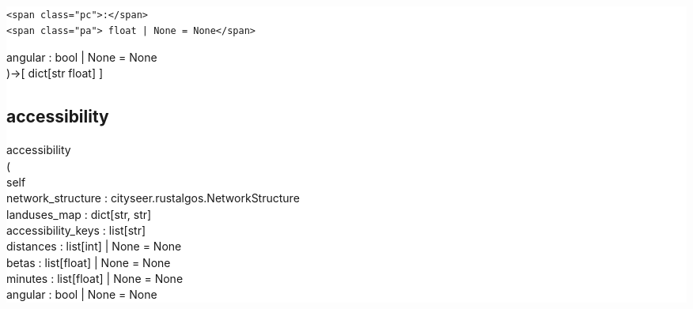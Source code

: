     <span class="pc">:</span>
    <span class="pa"> float | None = None</span>
  </div>
  <div class="param">
    <span class="pn">angular</span>
    <span class="pc">:</span>
    <span class="pa"> bool | None = None</span>
  </div>
  <span class="pt">)-&gt;[</span>
  <span class="pr">dict[str</span>
  <span class="pr">float]</span>
  <span class="pt">]</span>
</div>
</div>

</div>

 

<div class="function">

## accessibility


<div class="content">
<span class="name">accessibility</span><div class="signature multiline">
  <span class="pt">(</span>
  <div class="param">
    <span class="pn">self</span>
  </div>
  <div class="param">
    <span class="pn">network_structure</span>
    <span class="pc">:</span>
    <span class="pa"> cityseer.rustalgos.NetworkStructure</span>
  </div>
  <div class="param">
    <span class="pn">landuses_map</span>
    <span class="pc">:</span>
    <span class="pa"> dict[str, str]</span>
  </div>
  <div class="param">
    <span class="pn">accessibility_keys</span>
    <span class="pc">:</span>
    <span class="pa"> list[str]</span>
  </div>
  <div class="param">
    <span class="pn">distances</span>
    <span class="pc">:</span>
    <span class="pa"> list[int] | None = None</span>
  </div>
  <div class="param">
    <span class="pn">betas</span>
    <span class="pc">:</span>
    <span class="pa"> list[float] | None = None</span>
  </div>
  <div class="param">
    <span class="pn">minutes</span>
    <span class="pc">:</span>
    <span class="pa"> list[float] | None = None</span>
  </div>
  <div class="param">
    <span class="pn">angular</span>
    <span class="pc">:</span>
    <span class="pa"> bool | None = None</span>
  </div>
  <div class="param">